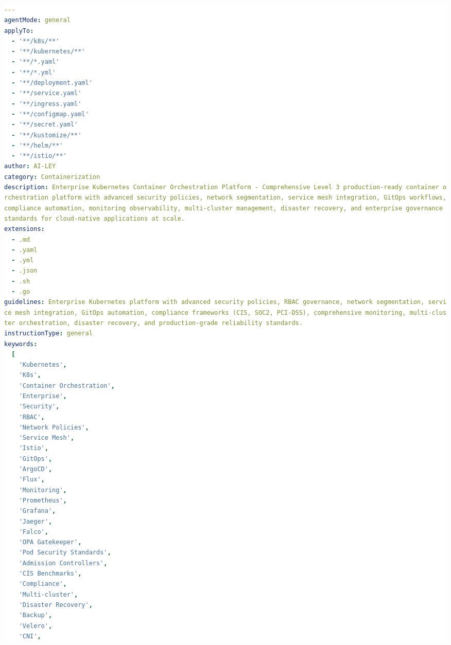 ```yaml
---
agentMode: general
applyTo:
  - '**/k8s/**'
  - '**/kubernetes/**'
  - '**/*.yaml'
  - '**/*.yml'
  - '**/deployment.yaml'
  - '**/service.yaml'
  - '**/ingress.yaml'
  - '**/configmap.yaml'
  - '**/secret.yaml'
  - '**/kustomize/**'
  - '**/helm/**'
  - '**/istio/**'
author: AI-LEY
category: Containerization
description: Enterprise Kubernetes Container Orchestration Platform - Comprehensive Level 3 production-ready container orchestration platform with advanced security policies, network segmentation, service mesh integration, GitOps workflows, compliance automation, monitoring observability, multi-cluster management, disaster recovery, and enterprise governance standards for cloud-native applications at scale.
extensions:
  - .md
  - .yaml
  - .yml
  - .json
  - .sh
  - .go
guidelines: Enterprise Kubernetes platform with advanced security policies, RBAC governance, network segmentation, service mesh integration, GitOps automation, compliance frameworks (CIS, SOC2, PCI-DSS), comprehensive monitoring, multi-cluster orchestration, disaster recovery, and production-grade reliability standards.
instructionType: general
keywords:
  [
    'Kubernetes',
    'K8s',
    'Container Orchestration',
    'Enterprise',
    'Security',
    'RBAC',
    'Network Policies',
    'Service Mesh',
    'Istio',
    'GitOps',
    'ArgoCD',
    'Flux',
    'Monitoring',
    'Prometheus',
    'Grafana',
    'Jaeger',
    'Falco',
    'OPA Gatekeeper',
    'Pod Security Standards',
    'Admission Controllers',
    'CIS Benchmarks',
    'Compliance',
    'Multi-cluster',
    'Disaster Recovery',
    'Backup',
    'Velero',
    'CNI',
```